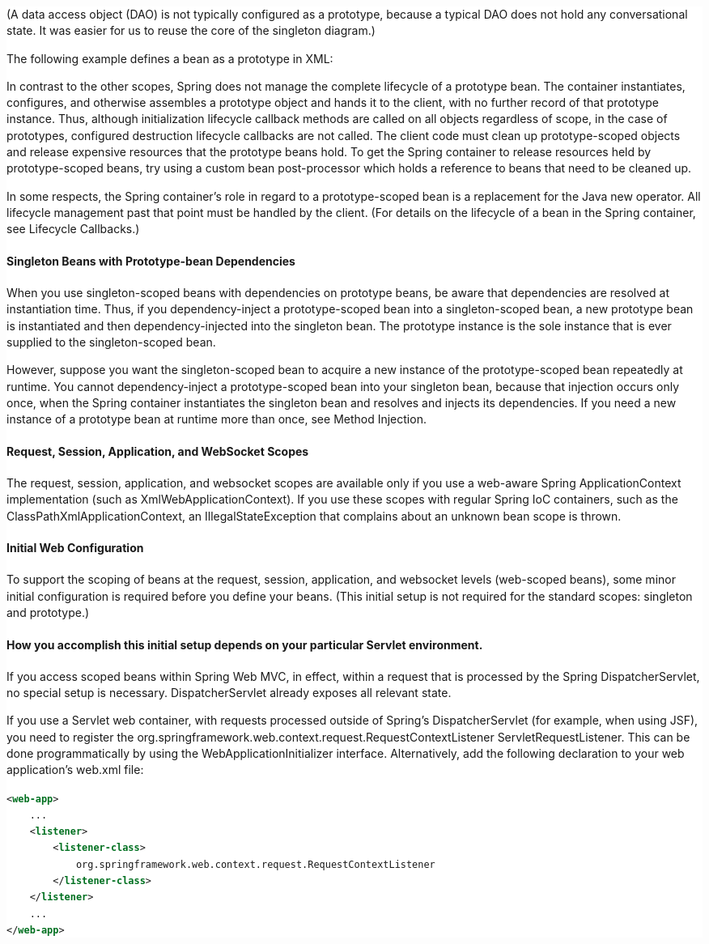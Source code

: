 (A data access object (DAO) is not typically configured as a prototype, because a typical DAO does not hold any conversational state. It was easier for us to reuse the core of the singleton diagram.)

The following example defines a bean as a prototype in XML:

<bean id="accountService" class="com.something.DefaultAccountService" scope="prototype"/>
In contrast to the other scopes, Spring does not manage the complete lifecycle of a prototype bean. The container instantiates, configures, and otherwise assembles a prototype object and hands it to the client, with no further record of that prototype instance. Thus, although initialization lifecycle callback methods are called on all objects regardless of scope, in the case of prototypes, configured destruction lifecycle callbacks are not called. The client code must clean up prototype-scoped objects and release expensive resources that the prototype beans hold. To get the Spring container to release resources held by prototype-scoped beans, try using a custom bean post-processor which holds a reference to beans that need to be cleaned up.

In some respects, the Spring container’s role in regard to a prototype-scoped bean is a replacement for the Java new operator. All lifecycle management past that point must be handled by the client. (For details on the lifecycle of a bean in the Spring container, see Lifecycle Callbacks.)

#### Singleton Beans with Prototype-bean Dependencies
When you use singleton-scoped beans with dependencies on prototype beans, be aware that dependencies are resolved at instantiation time. Thus, if you dependency-inject a prototype-scoped bean into a singleton-scoped bean, a new prototype bean is instantiated and then dependency-injected into the singleton bean. The prototype instance is the sole instance that is ever supplied to the singleton-scoped bean.

However, suppose you want the singleton-scoped bean to acquire a new instance of the prototype-scoped bean repeatedly at runtime. You cannot dependency-inject a prototype-scoped bean into your singleton bean, because that injection occurs only once, when the Spring container instantiates the singleton bean and resolves and injects its dependencies. If you need a new instance of a prototype bean at runtime more than once, see Method Injection.

#### Request, Session, Application, and WebSocket Scopes
The request, session, application, and websocket scopes are available only if you use a web-aware Spring ApplicationContext implementation (such as XmlWebApplicationContext). If you use these scopes with regular Spring IoC containers, such as the ClassPathXmlApplicationContext, an IllegalStateException that complains about an unknown bean scope is thrown.

#### Initial Web Configuration
To support the scoping of beans at the request, session, application, and websocket levels (web-scoped beans), some minor initial configuration is required before you define your beans. (This initial setup is not required for the standard scopes: singleton and prototype.)

#### How you accomplish this initial setup depends on your particular Servlet environment.

If you access scoped beans within Spring Web MVC, in effect, within a request that is processed by the Spring DispatcherServlet, no special setup is necessary. DispatcherServlet already exposes all relevant state.

If you use a Servlet web container, with requests processed outside of Spring’s DispatcherServlet (for example, when using JSF), you need to register the org.springframework.web.context.request.RequestContextListener ServletRequestListener. This can be done programmatically by using the WebApplicationInitializer interface. Alternatively, add the following declaration to your web application’s web.xml file:
```xml
<web-app>
	...
	<listener>
		<listener-class>
			org.springframework.web.context.request.RequestContextListener
		</listener-class>
	</listener>
	...
</web-app>
```